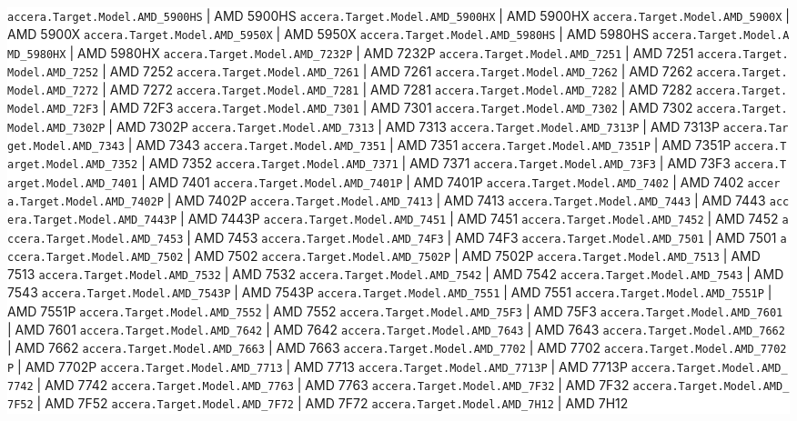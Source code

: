 `accera.Target.Model.AMD_5900HS` | AMD 5900HS
`accera.Target.Model.AMD_5900HX` | AMD 5900HX
`accera.Target.Model.AMD_5900X` | AMD 5900X
`accera.Target.Model.AMD_5950X` | AMD 5950X
`accera.Target.Model.AMD_5980HS` | AMD 5980HS
`accera.Target.Model.AMD_5980HX` | AMD 5980HX
`accera.Target.Model.AMD_7232P` | AMD 7232P
`accera.Target.Model.AMD_7251` | AMD 7251
`accera.Target.Model.AMD_7252` | AMD 7252
`accera.Target.Model.AMD_7261` | AMD 7261
`accera.Target.Model.AMD_7262` | AMD 7262
`accera.Target.Model.AMD_7272` | AMD 7272
`accera.Target.Model.AMD_7281` | AMD 7281
`accera.Target.Model.AMD_7282` | AMD 7282
`accera.Target.Model.AMD_72F3` | AMD 72F3
`accera.Target.Model.AMD_7301` | AMD 7301
`accera.Target.Model.AMD_7302` | AMD 7302
`accera.Target.Model.AMD_7302P` | AMD 7302P
`accera.Target.Model.AMD_7313` | AMD 7313
`accera.Target.Model.AMD_7313P` | AMD 7313P
`accera.Target.Model.AMD_7343` | AMD 7343
`accera.Target.Model.AMD_7351` | AMD 7351
`accera.Target.Model.AMD_7351P` | AMD 7351P
`accera.Target.Model.AMD_7352` | AMD 7352
`accera.Target.Model.AMD_7371` | AMD 7371
`accera.Target.Model.AMD_73F3` | AMD 73F3
`accera.Target.Model.AMD_7401` | AMD 7401
`accera.Target.Model.AMD_7401P` | AMD 7401P
`accera.Target.Model.AMD_7402` | AMD 7402
`accera.Target.Model.AMD_7402P` | AMD 7402P
`accera.Target.Model.AMD_7413` | AMD 7413
`accera.Target.Model.AMD_7443` | AMD 7443
`accera.Target.Model.AMD_7443P` | AMD 7443P
`accera.Target.Model.AMD_7451` | AMD 7451
`accera.Target.Model.AMD_7452` | AMD 7452
`accera.Target.Model.AMD_7453` | AMD 7453
`accera.Target.Model.AMD_74F3` | AMD 74F3
`accera.Target.Model.AMD_7501` | AMD 7501
`accera.Target.Model.AMD_7502` | AMD 7502
`accera.Target.Model.AMD_7502P` | AMD 7502P
`accera.Target.Model.AMD_7513` | AMD 7513
`accera.Target.Model.AMD_7532` | AMD 7532
`accera.Target.Model.AMD_7542` | AMD 7542
`accera.Target.Model.AMD_7543` | AMD 7543
`accera.Target.Model.AMD_7543P` | AMD 7543P
`accera.Target.Model.AMD_7551` | AMD 7551
`accera.Target.Model.AMD_7551P` | AMD 7551P
`accera.Target.Model.AMD_7552` | AMD 7552
`accera.Target.Model.AMD_75F3` | AMD 75F3
`accera.Target.Model.AMD_7601` | AMD 7601
`accera.Target.Model.AMD_7642` | AMD 7642
`accera.Target.Model.AMD_7643` | AMD 7643
`accera.Target.Model.AMD_7662` | AMD 7662
`accera.Target.Model.AMD_7663` | AMD 7663
`accera.Target.Model.AMD_7702` | AMD 7702
`accera.Target.Model.AMD_7702P` | AMD 7702P
`accera.Target.Model.AMD_7713` | AMD 7713
`accera.Target.Model.AMD_7713P` | AMD 7713P
`accera.Target.Model.AMD_7742` | AMD 7742
`accera.Target.Model.AMD_7763` | AMD 7763
`accera.Target.Model.AMD_7F32` | AMD 7F32
`accera.Target.Model.AMD_7F52` | AMD 7F52
`accera.Target.Model.AMD_7F72` | AMD 7F72
`accera.Target.Model.AMD_7H12` | AMD 7H12